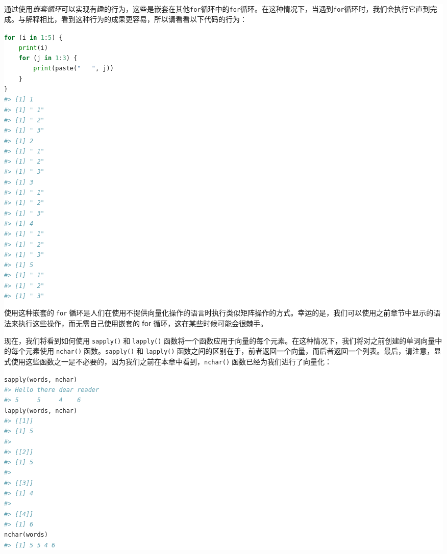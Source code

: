 通过使用*嵌套循环*可以实现有趣的行为，这些是嵌套在其他`for`循环中的`for`循环。在这种情况下，当遇到`for`循环时，我们会执行它直到完成。与解释相比，看到这种行为的成果更容易，所以请看看以下代码的行为：

```py
for (i in 1:5) {
    print(i)
    for (j in 1:3) {
        print(paste("   ", j))
    }
}
#> [1] 1
#> [1] " 1"
#> [1] " 2"
#> [1] " 3"
#> [1] 2
#> [1] " 1"
#> [1] " 2"
#> [1] " 3"
#> [1] 3
#> [1] " 1"
#> [1] " 2"
#> [1] " 3"
#> [1] 4
#> [1] " 1"
#> [1] " 2"
#> [1] " 3"
#> [1] 5
#> [1] " 1"
#> [1] " 2"
#> [1] " 3"
```

使用这种嵌套的 `for` 循环是人们在使用不提供向量化操作的语言时执行类似矩阵操作的方式。幸运的是，我们可以使用之前章节中显示的语法来执行这些操作，而无需自己使用嵌套的 for 循环，这在某些时候可能会很棘手。

现在，我们将看到如何使用 `sapply()` 和 `lapply()` 函数将一个函数应用于向量的每个元素。在这种情况下，我们将对之前创建的单词向量中的每个元素使用 `nchar()` 函数。`sapply()` 和 `lapply()` 函数之间的区别在于，前者返回一个向量，而后者返回一个列表。最后，请注意，显式使用这些函数之一是不必要的，因为我们之前在本章中看到，`nchar()` 函数已经为我们进行了向量化：

```py
sapply(words, nchar)
#> Hello there dear reader
#> 5     5     4    6
lapply(words, nchar)
#> [[1]]
#> [1] 5
#>
#> [[2]]
#> [1] 5
#>
#> [[3]]
#> [1] 4
#>
#> [[4]]
#> [1] 6
nchar(words)
#> [1] 5 5 4 6
```
